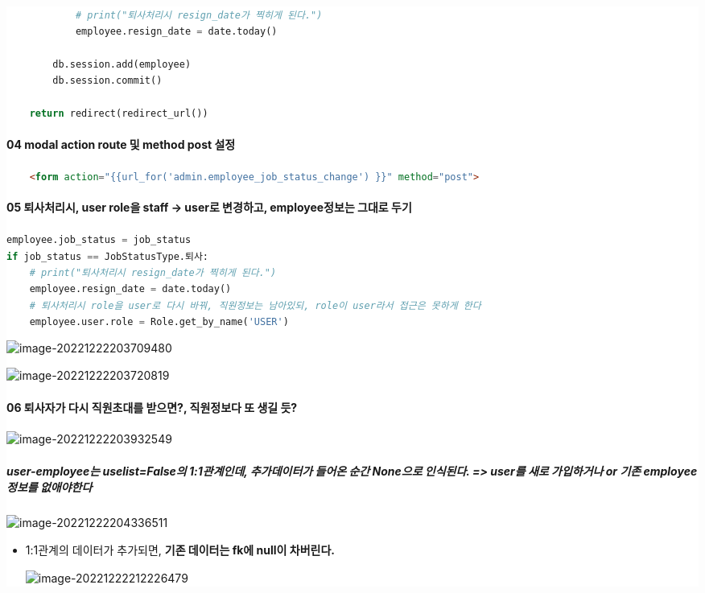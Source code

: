   ```python
              # print("퇴사처리시 resign_date가 찍히게 된다.")
              employee.resign_date = date.today()
  
          db.session.add(employee)
          db.session.commit()
  
      return redirect(redirect_url())	
  ```





#### 

#### 04 modal action route 및 method post 설정

```html
    <form action="{{url_for('admin.employee_job_status_change') }}" method="post">

```



#### 05 퇴사처리시,  user role을 staff -> user로 변경하고, employee정보는 그대로 두기

```python
employee.job_status = job_status
if job_status == JobStatusType.퇴사:
    # print("퇴사처리시 resign_date가 찍히게 된다.")
    employee.resign_date = date.today()
    # 퇴사처리시 role을 user로 다시 바꿔, 직원정보는 남아있되, role이 user라서 접근은 못하게 한다
    employee.user.role = Role.get_by_name('USER')

```

![image-20221222203709480](https://raw.githubusercontent.com/is3js/screenshots/main/image-20221222203709480.png)

![image-20221222203720819](https://raw.githubusercontent.com/is3js/screenshots/main/image-20221222203720819.png)





#### 06 퇴사자가 다시 직원초대를 받으면?, 직원정보다 또 생길 듯?

![image-20221222203932549](https://raw.githubusercontent.com/is3js/screenshots/main/image-20221222203932549.png)



##### user-employee는  uselist=False의 1:1관계인데, 추가데이터가 들어온 순간 None으로 인식된다. => user를 새로 가입하거나 or 기존 employee정보를 없애야한다

![image-20221222204336511](https://raw.githubusercontent.com/is3js/screenshots/main/image-20221222204336511.png)

- 1:1관계의 데이터가 추가되면, **기존 데이터는 fk에 null이 차버린다.**

  ![image-20221222212226479](https://raw.githubusercontent.com/is3js/screenshots/main/image-20221222212226479.png)
